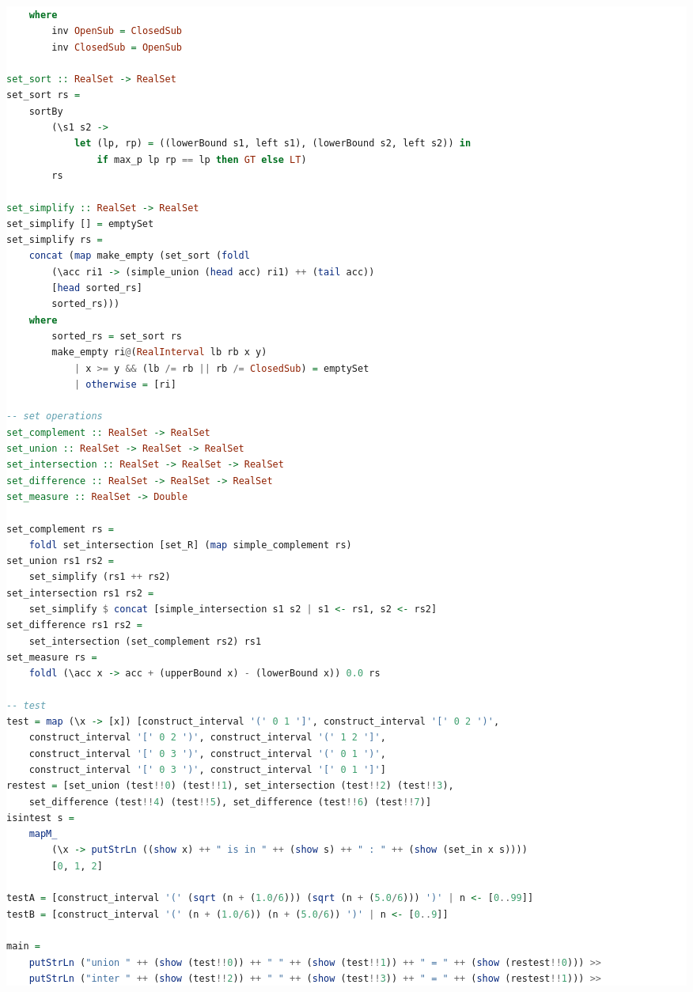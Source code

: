 ```haskell
    where
        inv OpenSub = ClosedSub
        inv ClosedSub = OpenSub

set_sort :: RealSet -> RealSet
set_sort rs =
    sortBy
        (\s1 s2 ->
            let (lp, rp) = ((lowerBound s1, left s1), (lowerBound s2, left s2)) in
                if max_p lp rp == lp then GT else LT)
        rs

set_simplify :: RealSet -> RealSet
set_simplify [] = emptySet
set_simplify rs =
    concat (map make_empty (set_sort (foldl
        (\acc ri1 -> (simple_union (head acc) ri1) ++ (tail acc))
        [head sorted_rs]
        sorted_rs)))
    where
        sorted_rs = set_sort rs
        make_empty ri@(RealInterval lb rb x y)
            | x >= y && (lb /= rb || rb /= ClosedSub) = emptySet
            | otherwise = [ri]

-- set operations
set_complement :: RealSet -> RealSet
set_union :: RealSet -> RealSet -> RealSet
set_intersection :: RealSet -> RealSet -> RealSet
set_difference :: RealSet -> RealSet -> RealSet
set_measure :: RealSet -> Double

set_complement rs =
    foldl set_intersection [set_R] (map simple_complement rs)
set_union rs1 rs2 =
    set_simplify (rs1 ++ rs2)
set_intersection rs1 rs2 =
    set_simplify $ concat [simple_intersection s1 s2 | s1 <- rs1, s2 <- rs2]
set_difference rs1 rs2 =
    set_intersection (set_complement rs2) rs1
set_measure rs =
    foldl (\acc x -> acc + (upperBound x) - (lowerBound x)) 0.0 rs

-- test
test = map (\x -> [x]) [construct_interval '(' 0 1 ']', construct_interval '[' 0 2 ')',
    construct_interval '[' 0 2 ')', construct_interval '(' 1 2 ']',
    construct_interval '[' 0 3 ')', construct_interval '(' 0 1 ')',
    construct_interval '[' 0 3 ')', construct_interval '[' 0 1 ']']
restest = [set_union (test!!0) (test!!1), set_intersection (test!!2) (test!!3),
    set_difference (test!!4) (test!!5), set_difference (test!!6) (test!!7)]
isintest s =
    mapM_
        (\x -> putStrLn ((show x) ++ " is in " ++ (show s) ++ " : " ++ (show (set_in x s))))
        [0, 1, 2]

testA = [construct_interval '(' (sqrt (n + (1.0/6))) (sqrt (n + (5.0/6))) ')' | n <- [0..99]]
testB = [construct_interval '(' (n + (1.0/6)) (n + (5.0/6)) ')' | n <- [0..9]]

main =
    putStrLn ("union " ++ (show (test!!0)) ++ " " ++ (show (test!!1)) ++ " = " ++ (show (restest!!0))) >>
    putStrLn ("inter " ++ (show (test!!2)) ++ " " ++ (show (test!!3)) ++ " = " ++ (show (restest!!1))) >>
```